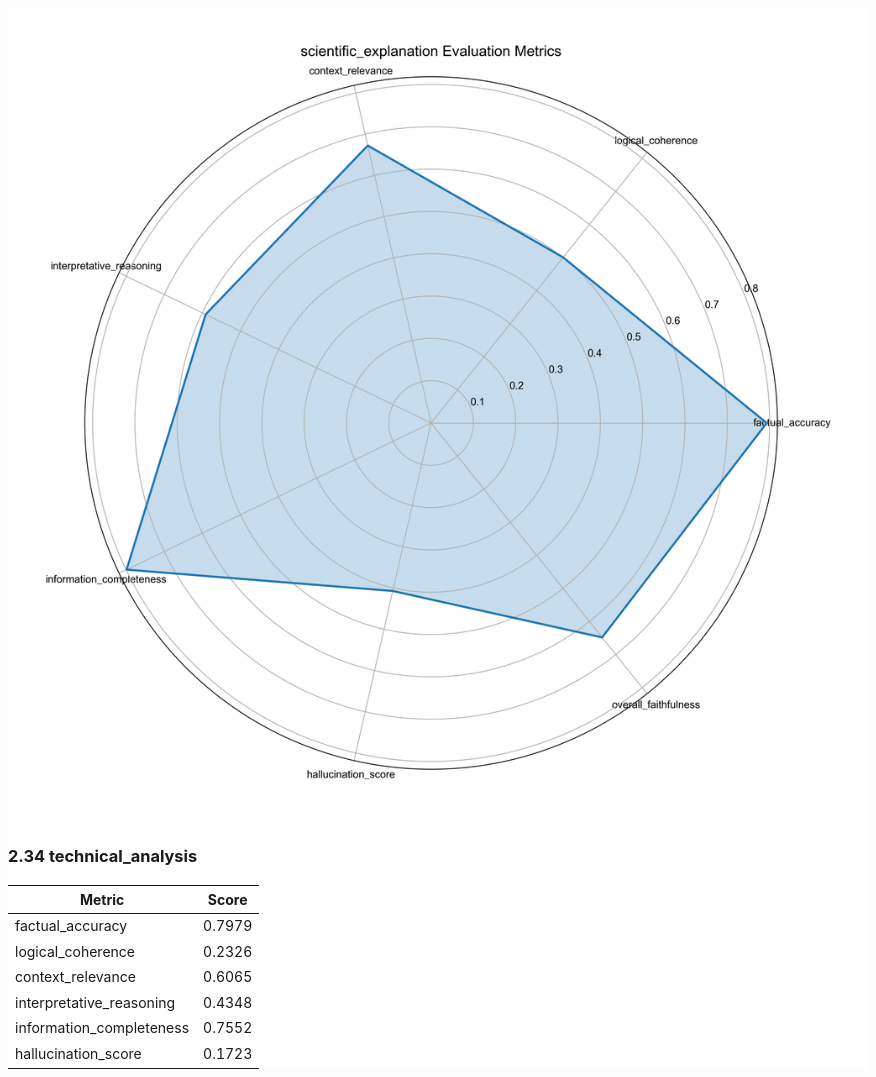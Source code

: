 ![scientific_explanation Radar](scientific_explanation_radar.png)

### 2.34 technical_analysis
| Metric | Score |
|--------|--------|
| factual_accuracy | 0.7979 |
| logical_coherence | 0.2326 |
| context_relevance | 0.6065 |
| interpretative_reasoning | 0.4348 |
| information_completeness | 0.7552 |
| hallucination_score | 0.1723 |
